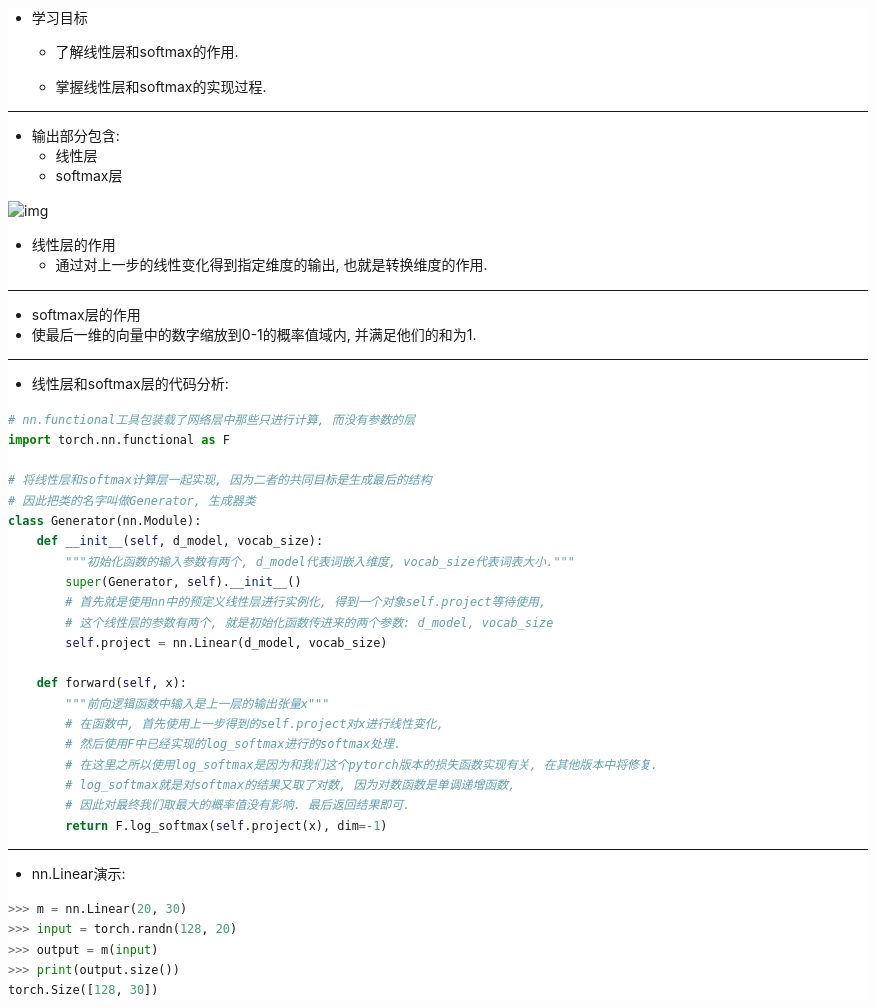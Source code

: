 - 学习目标

  - 了解线性层和softmax的作用.

  - 掌握线性层和softmax的实现过程.


------

- 输出部分包含:
  - 线性层
  - softmax层


![img](https://pic3.zhimg.com/80/v2-4b2d21a7199c6f261c9caca82e213b96_1440w.webp)

- 线性层的作用
  - 通过对上一步的线性变化得到指定维度的输出, 也就是转换维度的作用.

------

-  softmax层的作用
  - 使最后一维的向量中的数字缩放到0-1的概率值域内, 并满足他们的和为1.

------

- 线性层和softmax层的代码分析:

```python
# nn.functional工具包装载了网络层中那些只进行计算, 而没有参数的层
import torch.nn.functional as F

# 将线性层和softmax计算层一起实现, 因为二者的共同目标是生成最后的结构
# 因此把类的名字叫做Generator, 生成器类
class Generator(nn.Module):
    def __init__(self, d_model, vocab_size):
        """初始化函数的输入参数有两个, d_model代表词嵌入维度, vocab_size代表词表大小."""
        super(Generator, self).__init__()
        # 首先就是使用nn中的预定义线性层进行实例化, 得到一个对象self.project等待使用, 
        # 这个线性层的参数有两个, 就是初始化函数传进来的两个参数: d_model, vocab_size
        self.project = nn.Linear(d_model, vocab_size)

    def forward(self, x):
        """前向逻辑函数中输入是上一层的输出张量x"""
        # 在函数中, 首先使用上一步得到的self.project对x进行线性变化, 
        # 然后使用F中已经实现的log_softmax进行的softmax处理.
        # 在这里之所以使用log_softmax是因为和我们这个pytorch版本的损失函数实现有关, 在其他版本中将修复.
        # log_softmax就是对softmax的结果又取了对数, 因为对数函数是单调递增函数, 
        # 因此对最终我们取最大的概率值没有影响. 最后返回结果即可.
        return F.log_softmax(self.project(x), dim=-1)
```

------

- nn.Linear演示:

```python
>>> m = nn.Linear(20, 30)
>>> input = torch.randn(128, 20)
>>> output = m(input)
>>> print(output.size())
torch.Size([128, 30])
```
